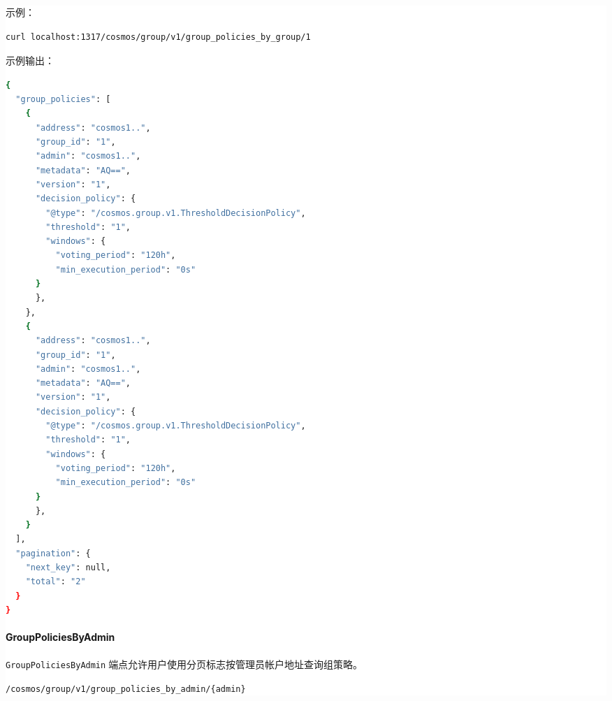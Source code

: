示例：

```bash
curl localhost:1317/cosmos/group/v1/group_policies_by_group/1
```

示例输出：

```bash
{
  "group_policies": [
    {
      "address": "cosmos1..",
      "group_id": "1",
      "admin": "cosmos1..",
      "metadata": "AQ==",
      "version": "1",
      "decision_policy": {
        "@type": "/cosmos.group.v1.ThresholdDecisionPolicy",
        "threshold": "1",
        "windows": {
          "voting_period": "120h",
          "min_execution_period": "0s"
      }
      },
    },
    {
      "address": "cosmos1..",
      "group_id": "1",
      "admin": "cosmos1..",
      "metadata": "AQ==",
      "version": "1",
      "decision_policy": {
        "@type": "/cosmos.group.v1.ThresholdDecisionPolicy",
        "threshold": "1",
        "windows": {
          "voting_period": "120h",
          "min_execution_period": "0s"
      }
      },
    }
  ],
  "pagination": {
    "next_key": null,
    "total": "2"
  }
}
```

#### GroupPoliciesByAdmin

`GroupPoliciesByAdmin` 端点允许用户使用分页标志按管理员帐户地址查询组策略。

```bash
/cosmos/group/v1/group_policies_by_admin/{admin}
```

